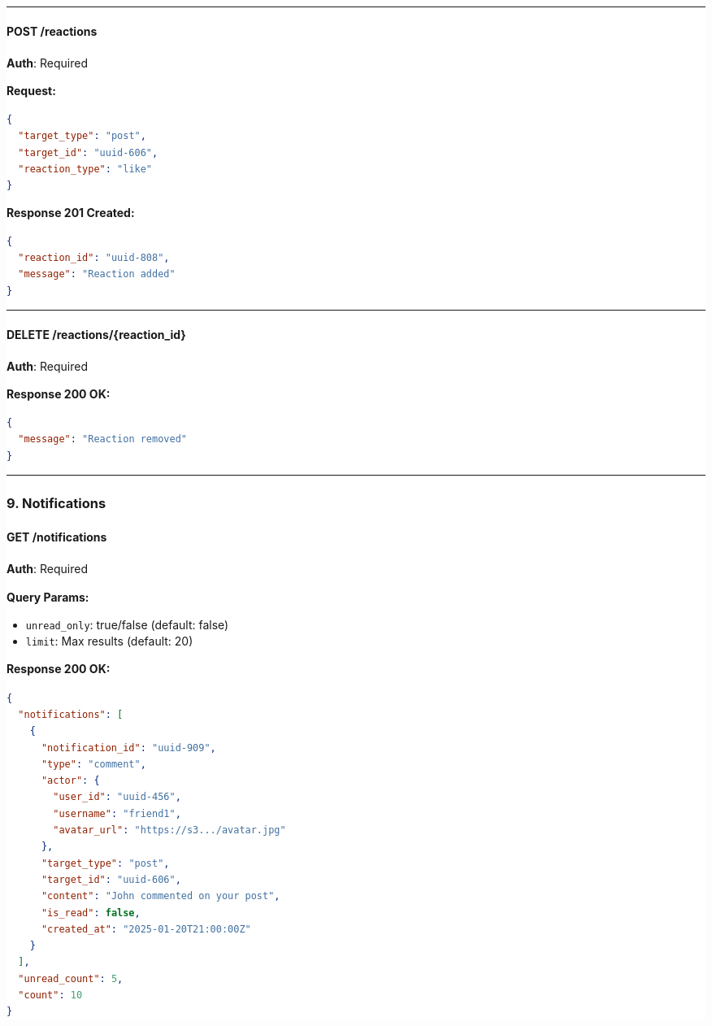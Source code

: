 
---

#### POST /reactions
**Auth**: Required

**Request:**
```json
{
  "target_type": "post",
  "target_id": "uuid-606",
  "reaction_type": "like"
}
```

**Response 201 Created:**
```json
{
  "reaction_id": "uuid-808",
  "message": "Reaction added"
}
```

---

#### DELETE /reactions/{reaction_id}
**Auth**: Required

**Response 200 OK:**
```json
{
  "message": "Reaction removed"
}
```

---

### 9. Notifications

#### GET /notifications
**Auth**: Required

**Query Params:**
- `unread_only`: true/false (default: false)
- `limit`: Max results (default: 20)

**Response 200 OK:**
```json
{
  "notifications": [
    {
      "notification_id": "uuid-909",
      "type": "comment",
      "actor": {
        "user_id": "uuid-456",
        "username": "friend1",
        "avatar_url": "https://s3.../avatar.jpg"
      },
      "target_type": "post",
      "target_id": "uuid-606",
      "content": "John commented on your post",
      "is_read": false,
      "created_at": "2025-01-20T21:00:00Z"
    }
  ],
  "unread_count": 5,
  "count": 10
}
```